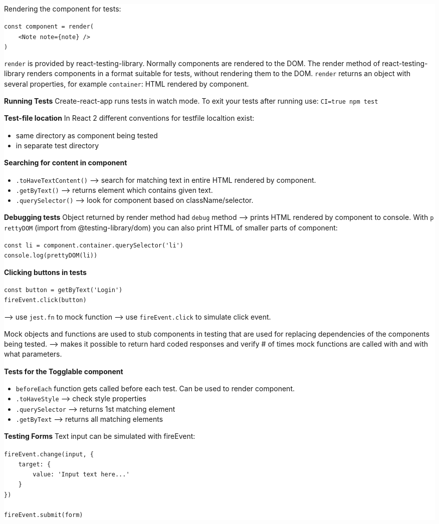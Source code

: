 Rendering the component for tests:

```
const component = render(
    <Note note={note} />
)
```

`render` is provided by react-testing-library. Normally components are rendered to the DOM. The render method of react-testing-library renders components in a format suitable for tests, without rendering them to the DOM. `render` returns an object with several properties, for example `container`: HTML rendered by component.

**Running Tests** Create-react-app runs tests in watch mode. To exit your tests after running use: `CI=true npm test`

**Test-file location** In React 2 different conventions for testfile localtion exist:

- same directory as component being tested
- in separate test directory

**Searching for content in component**

- `.toHaveTextContent()` --> search for matching text in entire HTML rendered by component.
- `.getByText()` --> returns element which contains given text.
- `.querySelector()` --> look for component based on className/selector.

**Debugging tests** Object returned by render method had `debug` method --> prints HTML rendered by component to console. With `prettyDOM` (import from @testing-library/dom) you can also print HTML of smaller parts of component:

```
const li = component.container.querySelector('li')
console.log(prettyDOM(li))
```

**Clicking buttons in tests**

```
const button = getByText('Login')
fireEvent.click(button)
```

--> use `jest.fn` to mock function --> use `fireEvent.click` to simulate click event.

Mock objects and functions are used to stub components in testing that are used for replacing dependencies of the components being tested. --> makes it possible to return hard coded responses and verify # of times mock functions are called with and with what parameters.

**Tests for the Togglable component**

- `beforeEach` function gets called before each test. Can be used to render component.
- `.toHaveStyle` --> check style properties
- `.querySelector` --> returns 1st matching element
- `.getByText` --> returns all matching elements

**Testing Forms** Text input can be simulated with fireEvent:

```
fireEvent.change(input, {
    target: {
        value: 'Input text here...'
    }
})

fireEvent.submit(form)
```

